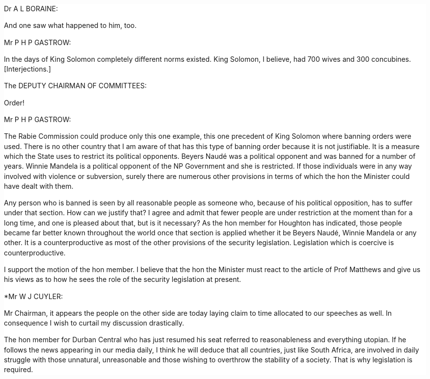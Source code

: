 <speech by="#boraine">

<from>Dr <person refersTo="hansard_za">A L BORAINE</person>:</from>

<p>And one saw what happened to him, too.</p>

</speech>

<speech by="#gastrow">

<from>Mr <person refersTo="hansard_za">P H P GASTROW</person>:</from>

<p>In the days of King Solomon completely different norms existed. King Solomon, I believe, had 700 wives and 300 concubines. [Interjections.]</p>

</speech>

<speech by="#deputy_chairman_of_committees">

<from>The <person refersTo="hansard_za">DEPUTY CHAIRMAN OF COMMITTEES</person>:</from>

<p>Order!</p>

</speech>

<speech by="#gastrow">

<from>Mr <person refersTo="hansard_za">P H P GASTROW</person>:</from>

<p>The Rabie Commission could produce only this one example, this one precedent of King Solomon where banning orders were used. There is no other country that I am aware of that has this type of banning order because it is not justifiable. It is a measure which the State uses to restrict its political opponents. Beyers Naud&#x00E9; was a political opponent and was banned for a number of years. Winnie Mandela is a political opponent of the NP Government and she is restricted. If those individuals were in any way involved with violence or subversion, surely there are numerous other provisions in terms of which the hon the Minister could have dealt with them.</p>

<p>Any person who is banned is seen by all reasonable people as someone who, because of his political opposition, has to suffer under that section. How can we justify that? I agree and admit that fewer people are under restriction at the moment than for a long time, and one is pleased about that, but is it necessary? As the hon member for Houghton has indicated, those people became far better known throughout the world once that section is applied whether it be Beyers Naud&#x00E9;, Winnie Mandela or any other. It is a counterproductive as most of the other provisions of the security legislation. Legislation which is coercive is counterproductive.</p>

<p>I support the motion of the hon member. I believe that the hon the Minister must react to the article of Prof Matthews and give us his views as to how he sees the role of the security legislation at present.</p>

</speech>

<speech by="#cuyler">

<from>*Mr <person refersTo="hansard_za">W J CUYLER</person>:</from>

<p>Mr Chairman, it appears the people on the other side are today laying claim to time allocated to our speeches as well. In consequence I wish to curtail my discussion drastically.</p>

<p>The hon member for Durban Central who has just resumed his seat referred to reasonableness and everything utopian. If he follows the news appearing in our media daily, I think he will deduce that all countries, just like South Africa, are involved in daily struggle with those unnatural, unreasonable and those wishing to overthrow the stability of a society. That is why legislation is required.</p>
